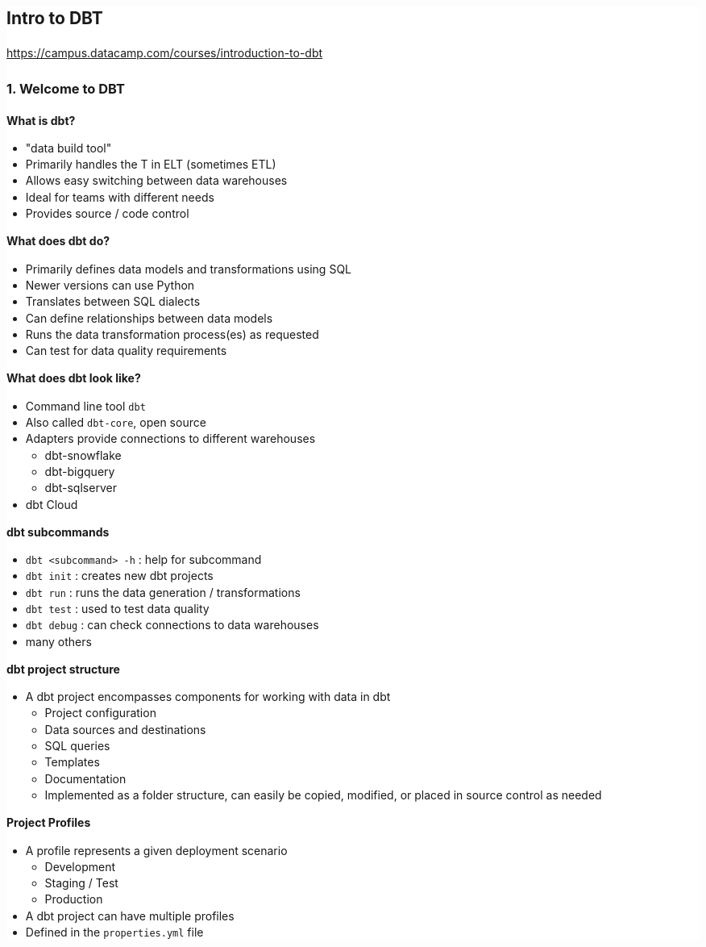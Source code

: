 <h2>Intro to DBT</h2>

https://campus.datacamp.com/courses/introduction-to-dbt

<h3>1. Welcome to DBT</h3>

<b>What is dbt?</b>
* "data build tool"
* Primarily handles the T in ELT (sometimes ETL)
* Allows easy switching between data warehouses
* Ideal for teams with different needs
* Provides source / code control

<b>What does dbt do?</b>
* Primarily defines data models and transformations using SQL
* Newer versions can use Python
* Translates between SQL dialects
* Can define relationships between data models
* Runs the data transformation process(es) as requested
* Can test for data quality requirements

<b>What does dbt look like?</b>
* Command line tool `dbt`
* Also called `dbt-core`, open source
* Adapters provide connections to different warehouses
  * dbt-snowflake
  * dbt-bigquery
  * dbt-sqlserver
* dbt Cloud

<b>dbt subcommands</b>
* `dbt <subcommand> -h` : help for subcommand
* `dbt init` : creates new dbt projects
* `dbt run` : runs the data generation / transformations
* `dbt test` : used to test data quality
* `dbt debug` : can check connections to data warehouses
* many others

<b>dbt project structure</b>
* A dbt project encompasses components for working with data in dbt
  * Project configuration
  * Data sources and destinations
  * SQL queries
  * Templates
  * Documentation
  * Implemented as a folder structure, can easily be copied, modified, or placed in source control as needed

<b>Project Profiles</b>
* A profile represents a given deployment scenario
  * Development
  * Staging / Test
  * Production
* A dbt project can have multiple profiles
* Defined in the `properties.yml` file
